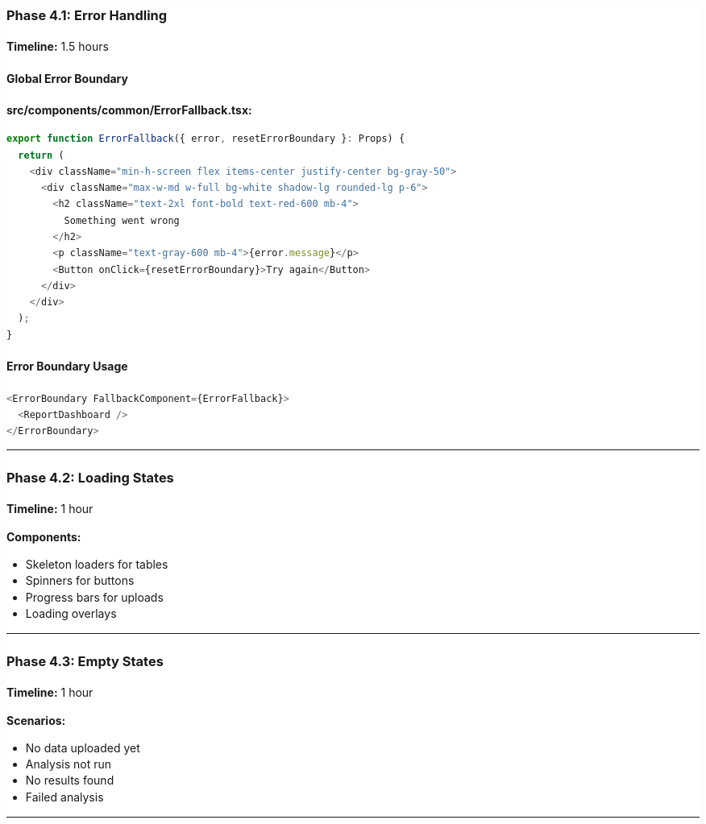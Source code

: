 
### **Phase 4.1: Error Handling**
**Timeline:** 1.5 hours

#### Global Error Boundary

**src/components/common/ErrorFallback.tsx:**
```typescript
export function ErrorFallback({ error, resetErrorBoundary }: Props) {
  return (
    <div className="min-h-screen flex items-center justify-center bg-gray-50">
      <div className="max-w-md w-full bg-white shadow-lg rounded-lg p-6">
        <h2 className="text-2xl font-bold text-red-600 mb-4">
          Something went wrong
        </h2>
        <p className="text-gray-600 mb-4">{error.message}</p>
        <Button onClick={resetErrorBoundary}>Try again</Button>
      </div>
    </div>
  );
}
```

#### Error Boundary Usage
```typescript
<ErrorBoundary FallbackComponent={ErrorFallback}>
  <ReportDashboard />
</ErrorBoundary>
```

---

### **Phase 4.2: Loading States**
**Timeline:** 1 hour

**Components:**
- Skeleton loaders for tables
- Spinners for buttons
- Progress bars for uploads
- Loading overlays

---

### **Phase 4.3: Empty States**
**Timeline:** 1 hour

**Scenarios:**
- No data uploaded yet
- Analysis not run
- No results found
- Failed analysis

---
